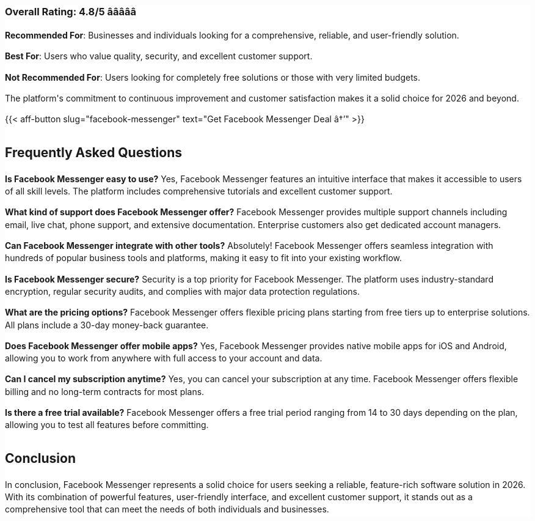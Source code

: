 ### Overall Rating: 4.8/5 â­â­â­â­â­

**Recommended For**: Businesses and individuals looking for a comprehensive, reliable, and user-friendly solution.

**Best For**: Users who value quality, security, and excellent customer support.

**Not Recommended For**: Users looking for completely free solutions or those with very limited budgets.

The platform's commitment to continuous improvement and customer satisfaction makes it a solid choice for 2026 and beyond.

{{< aff-button slug="facebook-messenger" text="Get Facebook Messenger Deal â†’" >}}

## Frequently Asked Questions

**Is Facebook Messenger easy to use?**
Yes, Facebook Messenger features an intuitive interface that makes it accessible to users of all skill levels. The platform includes comprehensive tutorials and excellent customer support.

**What kind of support does Facebook Messenger offer?**
Facebook Messenger provides multiple support channels including email, live chat, phone support, and extensive documentation. Enterprise customers also get dedicated account managers.

**Can Facebook Messenger integrate with other tools?**
Absolutely! Facebook Messenger offers seamless integration with hundreds of popular business tools and platforms, making it easy to fit into your existing workflow.

**Is Facebook Messenger secure?**
Security is a top priority for Facebook Messenger. The platform uses industry-standard encryption, regular security audits, and complies with major data protection regulations.

**What are the pricing options?**
Facebook Messenger offers flexible pricing plans starting from free tiers up to enterprise solutions. All plans include a 30-day money-back guarantee.

**Does Facebook Messenger offer mobile apps?**
Yes, Facebook Messenger provides native mobile apps for iOS and Android, allowing you to work from anywhere with full access to your account and data.

**Can I cancel my subscription anytime?**
Yes, you can cancel your subscription at any time. Facebook Messenger offers flexible billing and no long-term contracts for most plans.

**Is there a free trial available?**
Facebook Messenger offers a free trial period ranging from 14 to 30 days depending on the plan, allowing you to test all features before committing.

## Conclusion

In conclusion, Facebook Messenger represents a solid choice for users seeking a reliable, feature-rich software solution in 2026. With its combination of powerful features, user-friendly interface, and excellent customer support, it stands out as a comprehensive tool that can meet the needs of both individuals and businesses.
